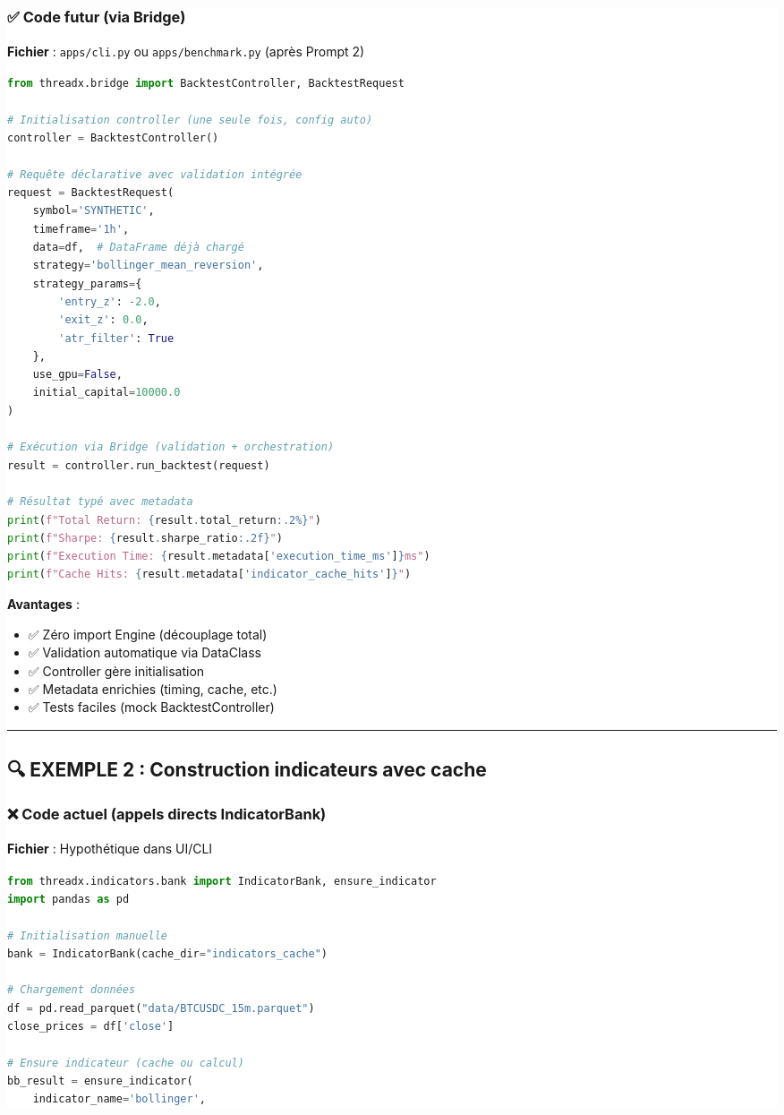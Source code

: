
### ✅ Code futur (via Bridge)

**Fichier** : `apps/cli.py` ou `apps/benchmark.py` (après Prompt 2)

```python
from threadx.bridge import BacktestController, BacktestRequest

# Initialisation controller (une seule fois, config auto)
controller = BacktestController()

# Requête déclarative avec validation intégrée
request = BacktestRequest(
    symbol='SYNTHETIC',
    timeframe='1h',
    data=df,  # DataFrame déjà chargé
    strategy='bollinger_mean_reversion',
    strategy_params={
        'entry_z': -2.0,
        'exit_z': 0.0,
        'atr_filter': True
    },
    use_gpu=False,
    initial_capital=10000.0
)

# Exécution via Bridge (validation + orchestration)
result = controller.run_backtest(request)

# Résultat typé avec metadata
print(f"Total Return: {result.total_return:.2%}")
print(f"Sharpe: {result.sharpe_ratio:.2f}")
print(f"Execution Time: {result.metadata['execution_time_ms']}ms")
print(f"Cache Hits: {result.metadata['indicator_cache_hits']}")
```

**Avantages** :
- ✅ Zéro import Engine (découplage total)
- ✅ Validation automatique via DataClass
- ✅ Controller gère initialisation
- ✅ Metadata enrichies (timing, cache, etc.)
- ✅ Tests faciles (mock BacktestController)

---

## 🔍 EXEMPLE 2 : Construction indicateurs avec cache

### ❌ Code actuel (appels directs IndicatorBank)

**Fichier** : Hypothétique dans UI/CLI

```python
from threadx.indicators.bank import IndicatorBank, ensure_indicator
import pandas as pd

# Initialisation manuelle
bank = IndicatorBank(cache_dir="indicators_cache")

# Chargement données
df = pd.read_parquet("data/BTCUSDC_15m.parquet")
close_prices = df['close']

# Ensure indicateur (cache ou calcul)
bb_result = ensure_indicator(
    indicator_name='bollinger',
```